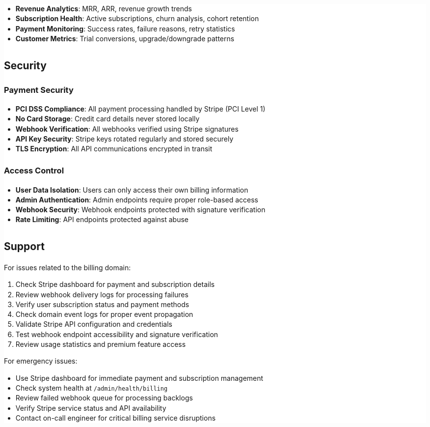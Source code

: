 - **Revenue Analytics**: MRR, ARR, revenue growth trends
- **Subscription Health**: Active subscriptions, churn analysis, cohort retention
- **Payment Monitoring**: Success rates, failure reasons, retry statistics
- **Customer Metrics**: Trial conversions, upgrade/downgrade patterns

## Security

### Payment Security

- **PCI DSS Compliance**: All payment processing handled by Stripe (PCI Level 1)
- **No Card Storage**: Credit card details never stored locally
- **Webhook Verification**: All webhooks verified using Stripe signatures
- **API Key Security**: Stripe keys rotated regularly and stored securely
- **TLS Encryption**: All API communications encrypted in transit

### Access Control

- **User Data Isolation**: Users can only access their own billing information
- **Admin Authentication**: Admin endpoints require proper role-based access
- **Webhook Security**: Webhook endpoints protected with signature verification
- **Rate Limiting**: API endpoints protected against abuse

## Support

For issues related to the billing domain:

1. Check Stripe dashboard for payment and subscription details
2. Review webhook delivery logs for processing failures
3. Verify user subscription status and payment methods
4. Check domain event logs for proper event propagation
5. Validate Stripe API configuration and credentials
6. Test webhook endpoint accessibility and signature verification
7. Review usage statistics and premium feature access

For emergency issues:

- Use Stripe dashboard for immediate payment and subscription management
- Check system health at `/admin/health/billing`
- Review failed webhook queue for processing backlogs
- Verify Stripe service status and API availability
- Contact on-call engineer for critical billing service disruptions
